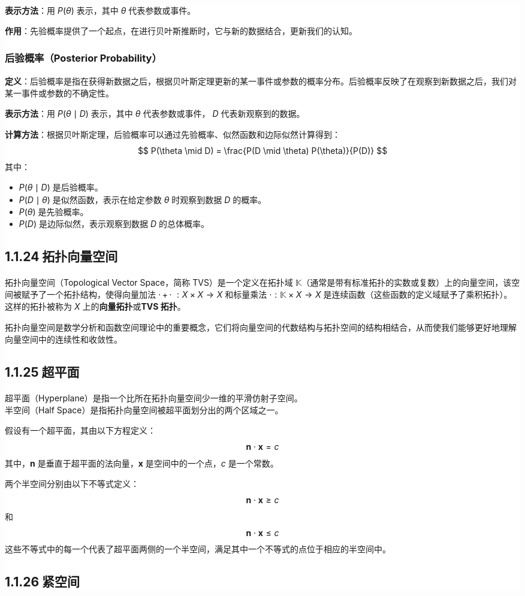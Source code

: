 **表示方法**：用 $P(\theta)$ 表示，其中 $\theta$ 代表参数或事件。

**作用**：先验概率提供了一个起点，在进行贝叶斯推断时，它与新的数据结合，更新我们的认知。

### 后验概率（Posterior Probability）

**定义**：后验概率是指在获得新数据之后，根据贝叶斯定理更新的某一事件或参数的概率分布。后验概率反映了在观察到新数据之后，我们对某一事件或参数的不确定性。

**表示方法**：用 $P(\theta \mid D)$ 表示，其中 $\theta$ 代表参数或事件， $D$ 代表新观察到的数据。

**计算方法**：根据贝叶斯定理，后验概率可以通过先验概率、似然函数和边际似然计算得到：
$$
P(\theta \mid D) = \frac{P(D \mid \theta) P(\theta)}{P(D)}
$$
其中：
- $P(\theta \mid D)$ 是后验概率。
- $P(D \mid \theta)$ 是似然函数，表示在给定参数 $\theta$ 时观察到数据 $D$ 的概率。
- $P(\theta)$ 是先验概率。
- $P(D)$ 是边际似然，表示观察到数据 $D$ 的总体概率。



## 1.1.24 拓扑向量空间

拓扑向量空间（Topological Vector Space，简称 TVS）是一个定义在拓扑域 $\mathbb{K}$（通常是带有标准拓扑的实数或复数）上的向量空间，该空间被赋予了一个拓扑结构，使得向量加法 $\cdot\, + \,\cdot\; : X \times X \to X$ 和标量乘法 $\cdot : \mathbb{K} \times X \to X$ 是连续函数（这些函数的定义域赋予了乘积拓扑）。这样的拓扑被称为 $X$ 上的**向量拓扑**或**TVS 拓扑**。

拓扑向量空间是数学分析和函数空间理论中的重要概念，它们将向量空间的代数结构与拓扑空间的结构相结合，从而使我们能够更好地理解向量空间中的连续性和收敛性。



## 1.1.25 超平面

超平面（Hyperplane）是指一个比所在拓扑向量空间少一维的平滑仿射子空间。  
半空间（Half Space）是指拓扑向量空间被超平面划分出的两个区域之一。

假设有一个超平面，其由以下方程定义：
$$
\mathbf{n} \cdot \mathbf{x} = c
$$
其中，$\mathbf{n}$ 是垂直于超平面的法向量，$\mathbf{x}$ 是空间中的一个点，$c$ 是一个常数。

两个半空间分别由以下不等式定义：
$$
\mathbf{n} \cdot \mathbf{x} \geq c
$$
和
$$
\mathbf{n} \cdot \mathbf{x} \leq c
$$
这些不等式中的每一个代表了超平面两侧的一个半空间，满足其中一个不等式的点位于相应的半空间中。

## 1.1.26 紧空间
